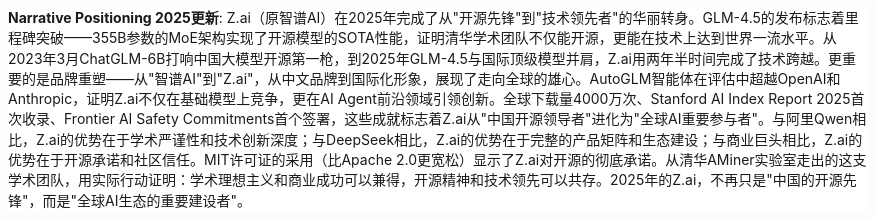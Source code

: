 **Narrative Positioning 2025更新**: Z.ai（原智谱AI）在2025年完成了从"开源先锋"到"技术领先者"的华丽转身。GLM-4.5的发布标志着里程碑突破——355B参数的MoE架构实现了开源模型的SOTA性能，证明清华学术团队不仅能开源，更能在技术上达到世界一流水平。从2023年3月ChatGLM-6B打响中国大模型开源第一枪，到2025年GLM-4.5与国际顶级模型并肩，Z.ai用两年半时间完成了技术跨越。更重要的是品牌重塑——从"智谱AI"到"Z.ai"，从中文品牌到国际化形象，展现了走向全球的雄心。AutoGLM智能体在评估中超越OpenAI和Anthropic，证明Z.ai不仅在基础模型上竞争，更在AI Agent前沿领域引领创新。全球下载量4000万次、Stanford AI Index Report 2025首次收录、Frontier AI Safety Commitments首个签署，这些成就标志着Z.ai从"中国开源领导者"进化为"全球AI重要参与者"。与阿里Qwen相比，Z.ai的优势在于学术严谨性和技术创新深度；与DeepSeek相比，Z.ai的优势在于完整的产品矩阵和生态建设；与商业巨头相比，Z.ai的优势在于开源承诺和社区信任。MIT许可证的采用（比Apache 2.0更宽松）显示了Z.ai对开源的彻底承诺。从清华AMiner实验室走出的这支学术团队，用实际行动证明：学术理想主义和商业成功可以兼得，开源精神和技术领先可以共存。2025年的Z.ai，不再只是"中国的开源先锋"，而是"全球AI生态的重要建设者"。
